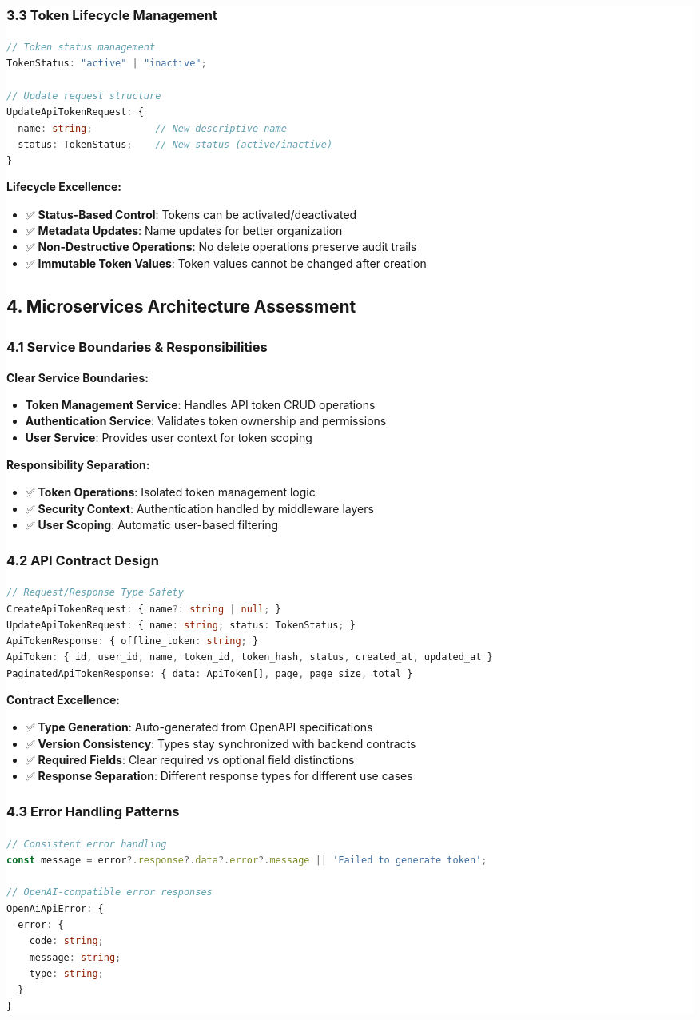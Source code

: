 ### 3.3 Token Lifecycle Management

```typescript
// Token status management
TokenStatus: "active" | "inactive";

// Update request structure
UpdateApiTokenRequest: {
  name: string;           // New descriptive name
  status: TokenStatus;    // New status (active/inactive)
}
```

**Lifecycle Excellence:**
- ✅ **Status-Based Control**: Tokens can be activated/deactivated
- ✅ **Metadata Updates**: Name updates for better organization
- ✅ **Non-Destructive Operations**: No delete operations preserve audit trails
- ✅ **Immutable Token Values**: Token values cannot be changed after creation

## 4. Microservices Architecture Assessment

### 4.1 Service Boundaries & Responsibilities

**Clear Service Boundaries:**
- **Token Management Service**: Handles API token CRUD operations
- **Authentication Service**: Validates token ownership and permissions
- **User Service**: Provides user context for token scoping

**Responsibility Separation:**
- ✅ **Token Operations**: Isolated token management logic
- ✅ **Security Context**: Authentication handled by middleware layers
- ✅ **User Scoping**: Automatic user-based filtering

### 4.2 API Contract Design

```typescript
// Request/Response Type Safety
CreateApiTokenRequest: { name?: string | null; }
UpdateApiTokenRequest: { name: string; status: TokenStatus; }
ApiTokenResponse: { offline_token: string; }
ApiToken: { id, user_id, name, token_id, token_hash, status, created_at, updated_at }
PaginatedApiTokenResponse: { data: ApiToken[], page, page_size, total }
```

**Contract Excellence:**
- ✅ **Type Generation**: Auto-generated from OpenAPI specifications
- ✅ **Version Consistency**: Types stay synchronized with backend contracts
- ✅ **Required Fields**: Clear required vs optional field distinctions
- ✅ **Response Separation**: Different response types for different use cases

### 4.3 Error Handling Patterns

```typescript
// Consistent error handling
const message = error?.response?.data?.error?.message || 'Failed to generate token';

// OpenAI-compatible error responses
OpenAiApiError: {
  error: {
    code: string;
    message: string;
    type: string;
  }
}
```
